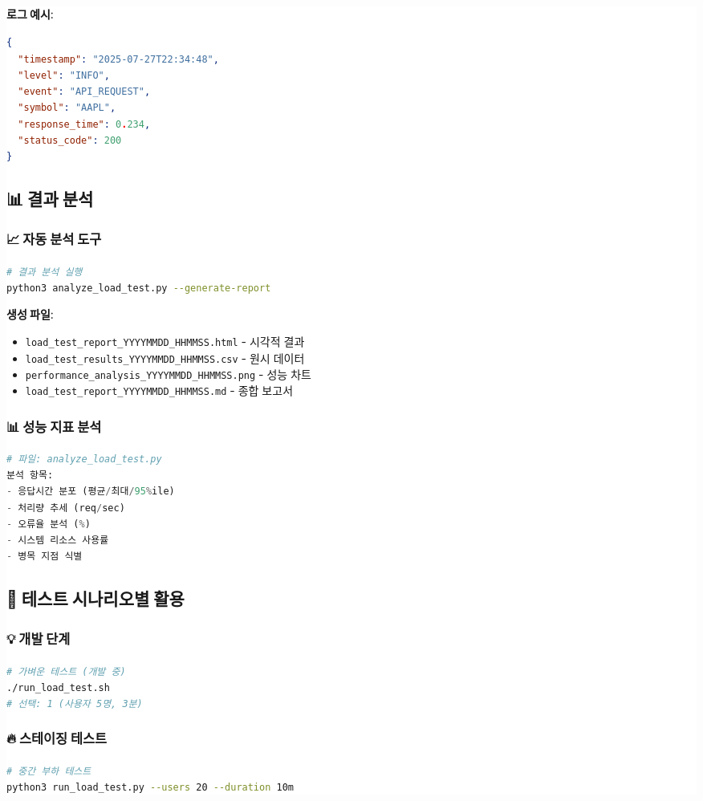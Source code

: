 **로그 예시**:
```json
{
  "timestamp": "2025-07-27T22:34:48",
  "level": "INFO",
  "event": "API_REQUEST",
  "symbol": "AAPL",
  "response_time": 0.234,
  "status_code": 200
}
```

## 📊 결과 분석

### 📈 **자동 분석 도구**
```bash
# 결과 분석 실행
python3 analyze_load_test.py --generate-report
```

**생성 파일**:
- `load_test_report_YYYYMMDD_HHMMSS.html` - 시각적 결과
- `load_test_results_YYYYMMDD_HHMMSS.csv` - 원시 데이터
- `performance_analysis_YYYYMMDD_HHMMSS.png` - 성능 차트
- `load_test_report_YYYYMMDD_HHMMSS.md` - 종합 보고서

### 📊 **성능 지표 분석**
```python
# 파일: analyze_load_test.py
분석 항목:
- 응답시간 분포 (평균/최대/95%ile)
- 처리량 추세 (req/sec)
- 오류율 분석 (%)
- 시스템 리소스 사용률
- 병목 지점 식별
```

## 🎯 테스트 시나리오별 활용

### 💡 **개발 단계**
```bash
# 가벼운 테스트 (개발 중)
./run_load_test.sh
# 선택: 1 (사용자 5명, 3분)
```

### 🔥 **스테이징 테스트**
```bash
# 중간 부하 테스트
python3 run_load_test.py --users 20 --duration 10m
```
